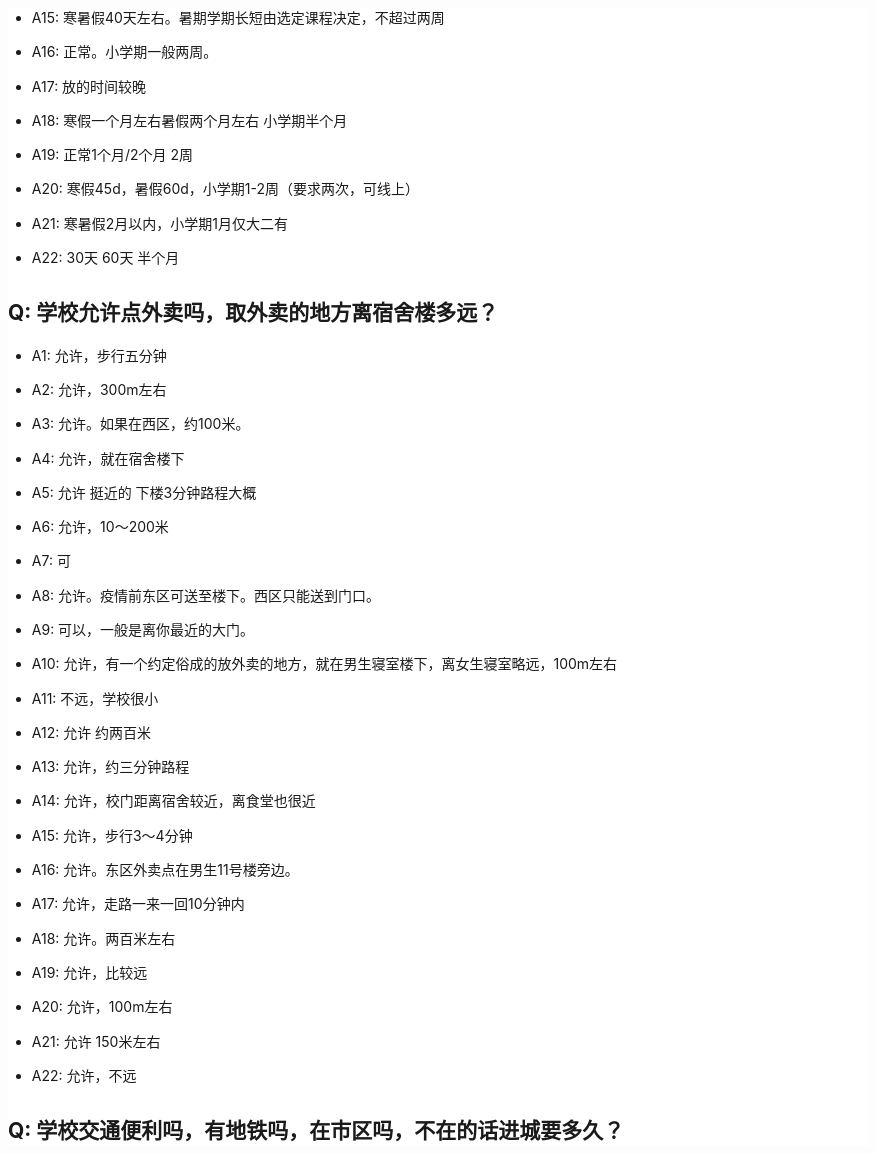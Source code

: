 - A15: 寒暑假40天左右。暑期学期长短由选定课程决定，不超过两周

- A16: 正常。小学期一般两周。

- A17: 放的时间较晚

- A18: 寒假一个月左右暑假两个月左右 小学期半个月

- A19: 正常1个月/2个月 2周

- A20: 寒假45d，暑假60d，小学期1-2周（要求两次，可线上）

- A21: 寒暑假2月以内，小学期1月仅大二有

- A22: 30天 60天 半个月

## Q: 学校允许点外卖吗，取外卖的地方离宿舍楼多远？

- A1: 允许，步行五分钟

- A2: 允许，300m左右

- A3: 允许。如果在西区，约100米。

- A4: 允许，就在宿舍楼下

- A5: 允许 挺近的 下楼3分钟路程大概

- A6: 允许，10～200米

- A7: 可

- A8: 允许。疫情前东区可送至楼下。西区只能送到门口。

- A9: 可以，一般是离你最近的大门。

- A10: 允许，有一个约定俗成的放外卖的地方，就在男生寝室楼下，离女生寝室略远，100m左右

- A11: 不远，学校很小

- A12: 允许 约两百米

- A13: 允许，约三分钟路程

- A14: 允许，校门距离宿舍较近，离食堂也很近

- A15: 允许，步行3～4分钟

- A16: 允许。东区外卖点在男生11号楼旁边。

- A17: 允许，走路一来一回10分钟内

- A18: 允许。两百米左右

- A19: 允许，比较远

- A20: 允许，100m左右

- A21: 允许 150米左右

- A22: 允许，不远

## Q: 学校交通便利吗，有地铁吗，在市区吗，不在的话进城要多久？
